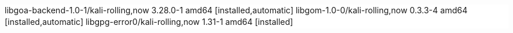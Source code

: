 libgoa-backend-1.0-1/kali-rolling,now 3.28.0-1 amd64 [installed,automatic]
libgom-1.0-0/kali-rolling,now 0.3.3-4 amd64 [installed,automatic]
libgpg-error0/kali-rolling,now 1.31-1 amd64 [installed]
